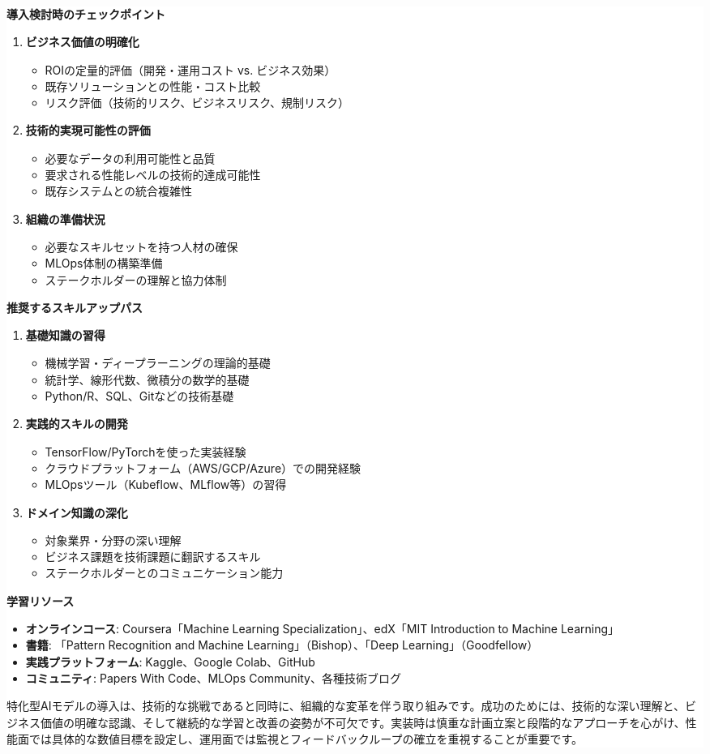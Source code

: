 **導入検討時のチェックポイント**

1. **ビジネス価値の明確化**
   - ROIの定量的評価（開発・運用コスト vs. ビジネス効果）
   - 既存ソリューションとの性能・コスト比較
   - リスク評価（技術的リスク、ビジネスリスク、規制リスク）

2. **技術的実現可能性の評価**
   - 必要なデータの利用可能性と品質
   - 要求される性能レベルの技術的達成可能性
   - 既存システムとの統合複雑性

3. **組織の準備状況**
   - 必要なスキルセットを持つ人材の確保
   - MLOps体制の構築準備
   - ステークホルダーの理解と協力体制

**推奨するスキルアップパス**

1. **基礎知識の習得**
   - 機械学習・ディープラーニングの理論的基礎
   - 統計学、線形代数、微積分の数学的基礎
   - Python/R、SQL、Gitなどの技術基礎

2. **実践的スキルの開発**
   - TensorFlow/PyTorchを使った実装経験
   - クラウドプラットフォーム（AWS/GCP/Azure）での開発経験
   - MLOpsツール（Kubeflow、MLflow等）の習得

3. **ドメイン知識の深化**
   - 対象業界・分野の深い理解
   - ビジネス課題を技術課題に翻訳するスキル
   - ステークホルダーとのコミュニケーション能力

**学習リソース**

- **オンラインコース**: Coursera「Machine Learning Specialization」、edX「MIT Introduction to Machine Learning」
- **書籍**: 「Pattern Recognition and Machine Learning」（Bishop）、「Deep Learning」（Goodfellow）
- **実践プラットフォーム**: Kaggle、Google Colab、GitHub
- **コミュニティ**: Papers With Code、MLOps Community、各種技術ブログ

特化型AIモデルの導入は、技術的な挑戦であると同時に、組織的な変革を伴う取り組みです。成功のためには、技術的な深い理解と、ビジネス価値の明確な認識、そして継続的な学習と改善の姿勢が不可欠です。実装時は慎重な計画立案と段階的なアプローチを心がけ、性能面では具体的な数値目標を設定し、運用面では監視とフィードバックループの確立を重視することが重要です。
